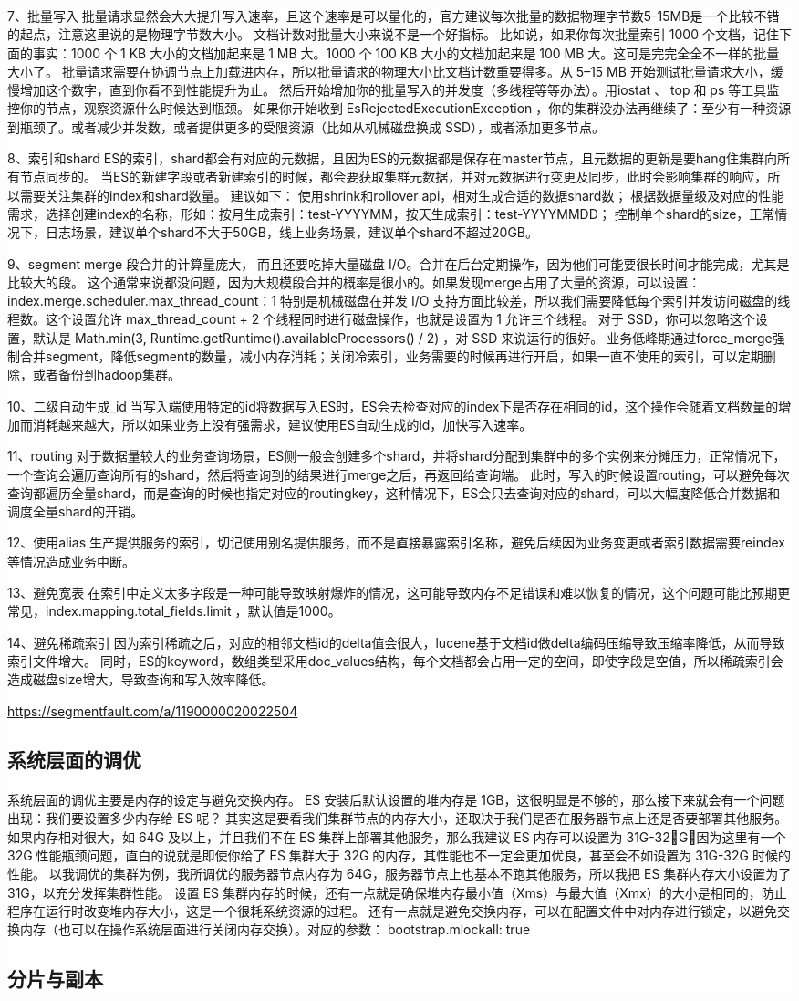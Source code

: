 7、批量写入
批量请求显然会大大提升写入速率，且这个速率是可以量化的，官方建议每次批量的数据物理字节数5-15MB是一个比较不错的起点，注意这里说的是物理字节数大小。
文档计数对批量大小来说不是一个好指标。
比如说，如果你每次批量索引 1000 个文档，记住下面的事实：1000 个 1 KB 大小的文档加起来是 1 MB 大。1000 个 100 KB 大小的文档加起来是 100 MB 大。这可是完完全全不一样的批量大小了。
批量请求需要在协调节点上加载进内存，所以批量请求的物理大小比文档计数重要得多。从 5–15 MB 开始测试批量请求大小，缓慢增加这个数字，直到你看不到性能提升为止。
然后开始增加你的批量写入的并发度（多线程等等办法）。用iostat 、 top 和 ps 等工具监控你的节点，观察资源什么时候达到瓶颈。
如果你开始收到 EsRejectedExecutionException ，你的集群没办法再继续了：至少有一种资源到瓶颈了。或者减少并发数，或者提供更多的受限资源（比如从机械磁盘换成 SSD），或者添加更多节点。
 
8、索引和shard
ES的索引，shard都会有对应的元数据，且因为ES的元数据都是保存在master节点，且元数据的更新是要hang住集群向所有节点同步的。
当ES的新建字段或者新建索引的时候，都会要获取集群元数据，并对元数据进行变更及同步，此时会影响集群的响应，所以需要关注集群的index和shard数量。
建议如下：
使用shrink和rollover api，相对生成合适的数据shard数；
根据数据量级及对应的性能需求，选择创建index的名称，形如：按月生成索引：test-YYYYMM，按天生成索引：test-YYYYMMDD；
控制单个shard的size，正常情况下，日志场景，建议单个shard不大于50GB，线上业务场景，建议单个shard不超过20GB。
 
9、segment merge
段合并的计算量庞大， 而且还要吃掉大量磁盘 I/O。合并在后台定期操作，因为他们可能要很长时间才能完成，尤其是比较大的段。
这个通常来说都没问题，因为大规模段合并的概率是很小的。如果发现merge占用了大量的资源，可以设置：index.merge.scheduler.max_thread_count：1
特别是机械磁盘在并发 I/O 支持方面比较差，所以我们需要降低每个索引并发访问磁盘的线程数。这个设置允许 max_thread_count + 2 个线程同时进行磁盘操作，也就是设置为 1 允许三个线程。
对于 SSD，你可以忽略这个设置，默认是 Math.min(3, Runtime.getRuntime().availableProcessors() / 2) ，对 SSD 来说运行的很好。
业务低峰期通过force_merge强制合并segment，降低segment的数量，减小内存消耗；关闭冷索引，业务需要的时候再进行开启，如果一直不使用的索引，可以定期删除，或者备份到hadoop集群。
 
10、二级自动生成_id
当写入端使用特定的id将数据写入ES时，ES会去检查对应的index下是否存在相同的id，这个操作会随着文档数量的增加而消耗越来越大，所以如果业务上没有强需求，建议使用ES自动生成的id，加快写入速率。
 
11、routing
对于数据量较大的业务查询场景，ES侧一般会创建多个shard，并将shard分配到集群中的多个实例来分摊压力，正常情况下，一个查询会遍历查询所有的shard，然后将查询到的结果进行merge之后，再返回给查询端。
此时，写入的时候设置routing，可以避免每次查询都遍历全量shard，而是查询的时候也指定对应的routingkey，这种情况下，ES会只去查询对应的shard，可以大幅度降低合并数据和调度全量shard的开销。
 
12、使用alias
生产提供服务的索引，切记使用别名提供服务，而不是直接暴露索引名称，避免后续因为业务变更或者索引数据需要reindex等情况造成业务中断。
 
13、避免宽表
在索引中定义太多字段是一种可能导致映射爆炸的情况，这可能导致内存不足错误和难以恢复的情况，这个问题可能比预期更常见，index.mapping.total_fields.limit ，默认值是1000。
 
14、避免稀疏索引
因为索引稀疏之后，对应的相邻文档id的delta值会很大，lucene基于文档id做delta编码压缩导致压缩率降低，从而导致索引文件增大。
同时，ES的keyword，数组类型采用doc_values结构，每个文档都会占用一定的空间，即使字段是空值，所以稀疏索引会造成磁盘size增大，导致查询和写入效率降低。



https://segmentfault.com/a/1190000020022504



## 系统层面的调优
系统层面的调优主要是内存的设定与避免交换内存。
ES 安装后默认设置的堆内存是 1GB，这很明显是不够的，那么接下来就会有一个问题出现：我们要设置多少内存给 ES 呢？
其实这是要看我们集群节点的内存大小，还取决于我们是否在服务器节点上还是否要部署其他服务。
如果内存相对很大，如 64G 及以上，并且我们不在 ES 集群上部署其他服务，那么我建议 ES 内存可以设置为 31G-32G，因为这里有一个 32G 性能瓶颈问题，直白的说就是即使你给了 ES 集群大于 32G 的内存，其性能也不一定会更加优良，甚至会不如设置为 31G-32G 时候的性能。
以我调优的集群为例，我所调优的服务器节点内存为 64G，服务器节点上也基本不跑其他服务，所以我把 ES 集群内存大小设置为了 31G，以充分发挥集群性能。
设置 ES 集群内存的时候，还有一点就是确保堆内存最小值（Xms）与最大值（Xmx）的大小是相同的，防止程序在运行时改变堆内存大小，这是一个很耗系统资源的过程。
还有一点就是避免交换内存，可以在配置文件中对内存进行锁定，以避免交换内存（也可以在操作系统层面进行关闭内存交换）。对应的参数：
bootstrap.mlockall: true
## 分片与副本
